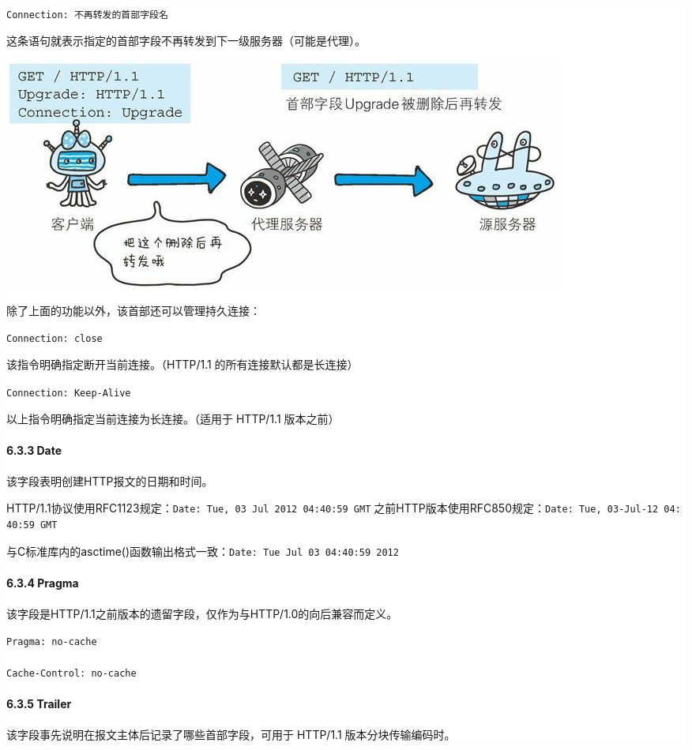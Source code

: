 ```
Connection: 不再转发的首部字段名
```

这条语句就表示指定的首部字段不再转发到下一级服务器（可能是代理）。

![httpconn](./picture/httpconn.png)

除了上面的功能以外，该首部还可以管理持久连接：

```
Connection: close
```

该指令明确指定断开当前连接。（HTTP/1.1 的所有连接默认都是长连接）

```
Connection: Keep-Alive
```

以上指令明确指定当前连接为长连接。（适用于 HTTP/1.1 版本之前）


#### 6.3.3 Date
该字段表明创建HTTP报文的日期和时间。

HTTP/1.1协议使用RFC1123规定：`Date: Tue, 03 Jul 2012 04:40:59 GMT`
之前HTTP版本使用RFC850规定：`Date: Tue, 03-Jul-12 04:40:59 GMT`

与C标准库内的asctime()函数输出格式一致：`Date: Tue Jul 03 04:40:59 2012`

#### 6.3.4 Pragma
该字段是HTTP/1.1之前版本的遗留字段，仅作为与HTTP/1.0的向后兼容而定义。

```
Pragma: no-cache

Cache-Control: no-cache
```

#### 6.3.5 Trailer
该字段事先说明在报文主体后记录了哪些首部字段，可用于 HTTP/1.1 版本分块传输编码时。
